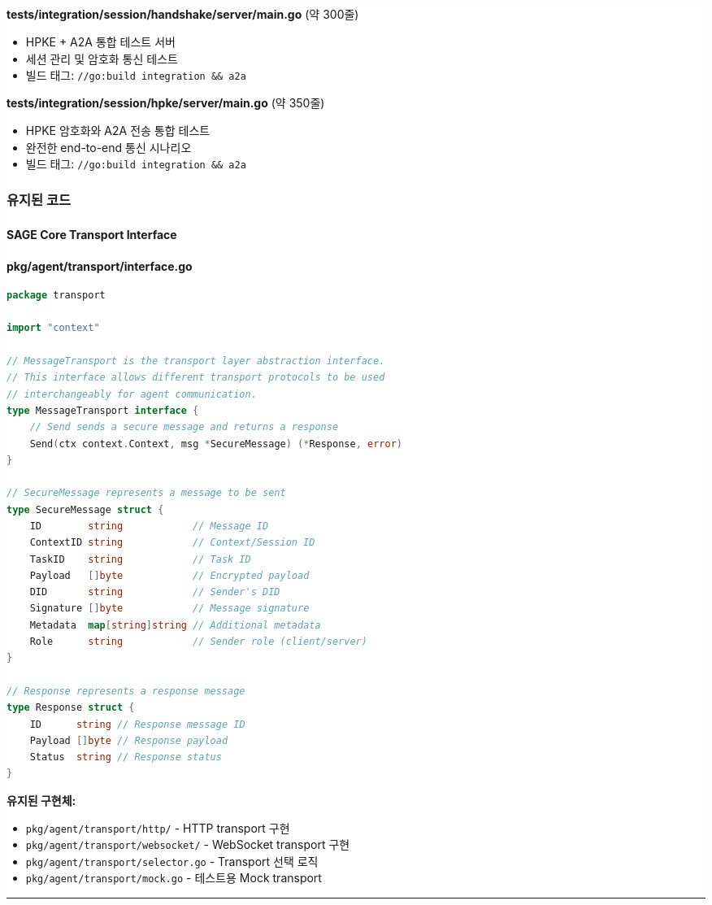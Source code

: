 **tests/integration/session/handshake/server/main.go** (약 300줄)
- HPKE + A2A 통합 테스트 서버
- 세션 관리 및 암호화 통신 테스트
- 빌드 태그: `//go:build integration && a2a`

**tests/integration/session/hpke/server/main.go** (약 350줄)
- HPKE 암호화와 A2A 전송 통합 테스트
- 완전한 end-to-end 통신 시나리오
- 빌드 태그: `//go:build integration && a2a`

### 유지된 코드

#### SAGE Core Transport Interface

**pkg/agent/transport/interface.go**
```go
package transport

import "context"

// MessageTransport is the transport layer abstraction interface.
// This interface allows different transport protocols to be used
// interchangeably for agent communication.
type MessageTransport interface {
    // Send sends a secure message and returns a response
    Send(ctx context.Context, msg *SecureMessage) (*Response, error)
}

// SecureMessage represents a message to be sent
type SecureMessage struct {
    ID        string            // Message ID
    ContextID string            // Context/Session ID
    TaskID    string            // Task ID
    Payload   []byte            // Encrypted payload
    DID       string            // Sender's DID
    Signature []byte            // Message signature
    Metadata  map[string]string // Additional metadata
    Role      string            // Sender role (client/server)
}

// Response represents a response message
type Response struct {
    ID      string // Response message ID
    Payload []byte // Response payload
    Status  string // Response status
}
```

**유지된 구현체:**
- `pkg/agent/transport/http/` - HTTP transport 구현
- `pkg/agent/transport/websocket/` - WebSocket transport 구현
- `pkg/agent/transport/selector.go` - Transport 선택 로직
- `pkg/agent/transport/mock.go` - 테스트용 Mock transport

---